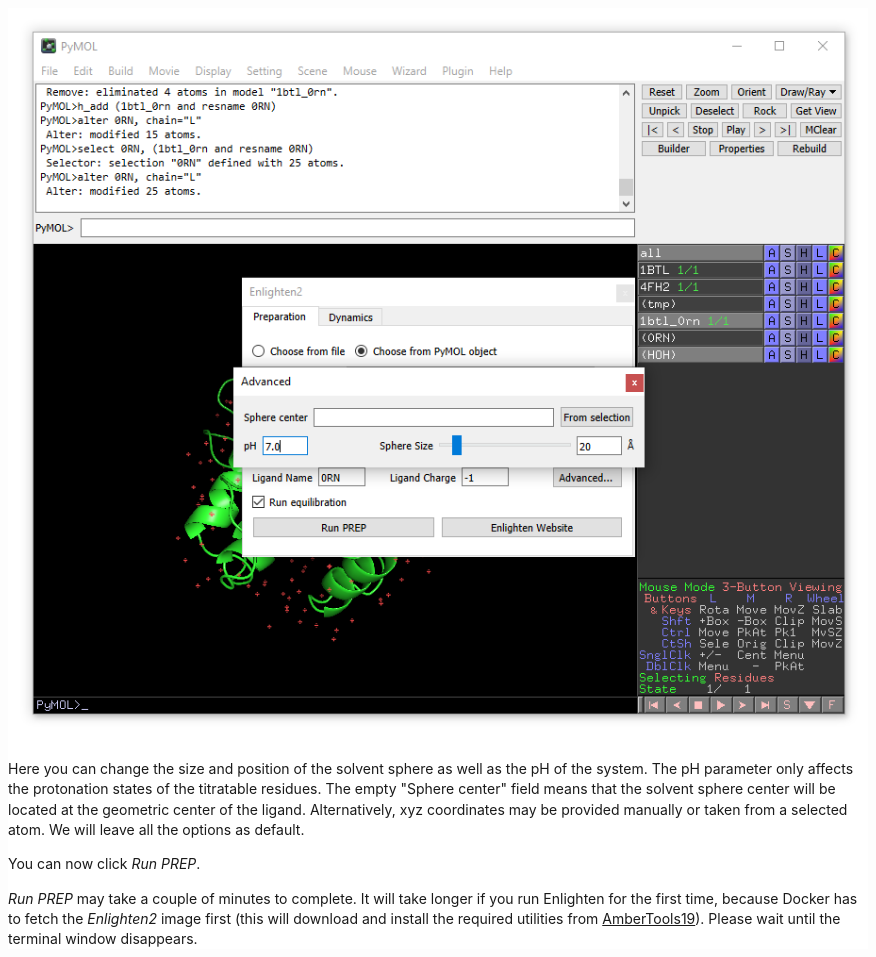 ![](assets/img/tutorial1/14.png)

Here you can change the size and position of the solvent sphere as well as the 
pH of the system. The pH parameter only affects the protonation states of the 
titratable residues. The empty "Sphere center" field means that the solvent 
sphere center will be located at the geometric center of the ligand. 
Alternatively, xyz coordinates may be provided manually or taken from a selected 
atom. We will leave all the options as default. 

You can now click *Run PREP*.

*Run PREP* may take a couple of minutes to complete. It will take longer if you 
run Enlighten for the first time, because Docker has to fetch the *Enlighten2* 
image first (this will download and install the required utilities from 
[AmberTools19](http://ambermd.org/AmberTools.php)). Please wait until the terminal window disappears.
